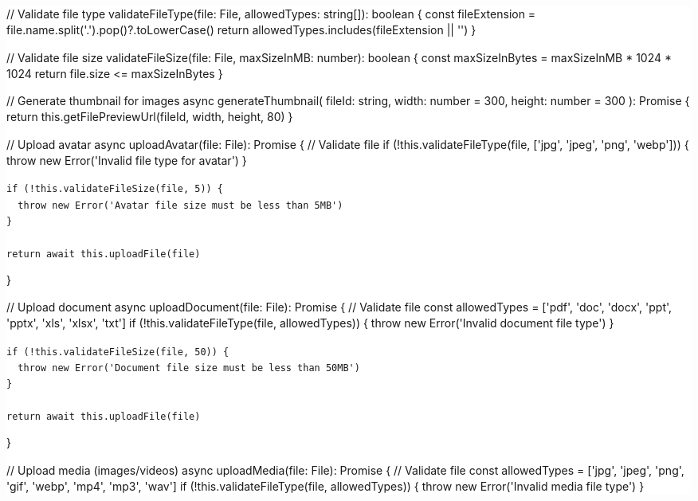   // Validate file type
  validateFileType(file: File, allowedTypes: string[]): boolean {
    const fileExtension = file.name.split('.').pop()?.toLowerCase()
    return allowedTypes.includes(fileExtension || '')
  }

  // Validate file size
  validateFileSize(file: File, maxSizeInMB: number): boolean {
    const maxSizeInBytes = maxSizeInMB * 1024 * 1024
    return file.size <= maxSizeInBytes
  }

  // Generate thumbnail for images
  async generateThumbnail(
    fileId: string,
    width: number = 300,
    height: number = 300
  ): Promise<string> {
    return this.getFilePreviewUrl(fileId, width, height, 80)
  }

  // Upload avatar
  async uploadAvatar(file: File): Promise<string> {
    // Validate file
    if (!this.validateFileType(file, ['jpg', 'jpeg', 'png', 'webp'])) {
      throw new Error('Invalid file type for avatar')
    }

    if (!this.validateFileSize(file, 5)) {
      throw new Error('Avatar file size must be less than 5MB')
    }

    return await this.uploadFile(file)
  }

  // Upload document
  async uploadDocument(file: File): Promise<string> {
    // Validate file
    const allowedTypes = ['pdf', 'doc', 'docx', 'ppt', 'pptx', 'xls', 'xlsx', 'txt']
    if (!this.validateFileType(file, allowedTypes)) {
      throw new Error('Invalid document file type')
    }

    if (!this.validateFileSize(file, 50)) {
      throw new Error('Document file size must be less than 50MB')
    }

    return await this.uploadFile(file)
  }

  // Upload media (images/videos)
  async uploadMedia(file: File): Promise<string> {
    // Validate file
    const allowedTypes = ['jpg', 'jpeg', 'png', 'gif', 'webp', 'mp4', 'mp3', 'wav']
    if (!this.validateFileType(file, allowedTypes)) {
      throw new Error('Invalid media file type')
    }
